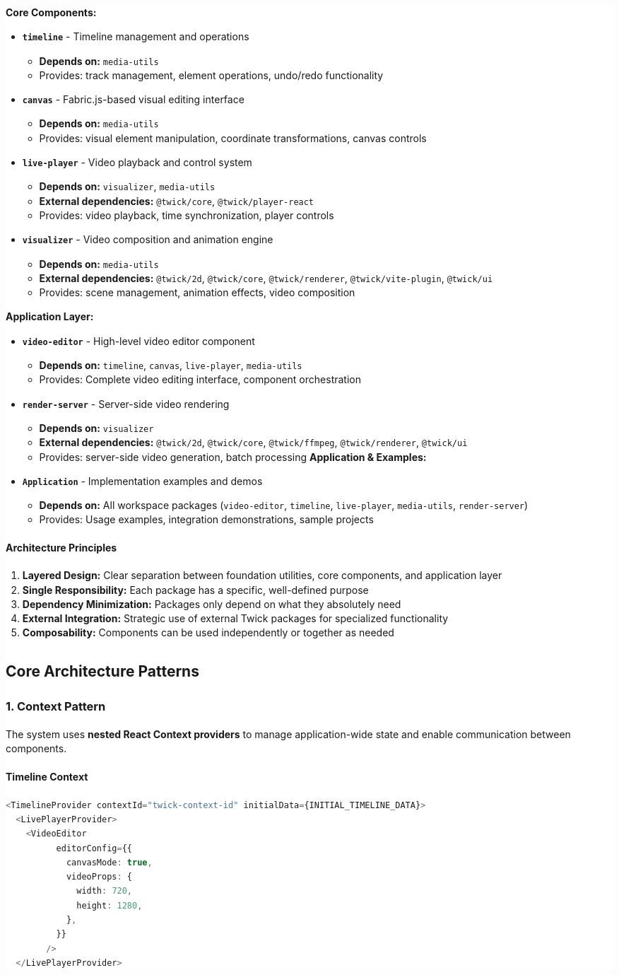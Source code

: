 **Core Components:**
- **`timeline`** - Timeline management and operations
  - **Depends on:** `media-utils`
  - Provides: track management, element operations, undo/redo functionality

- **`canvas`** - Fabric.js-based visual editing interface
  - **Depends on:** `media-utils`
  - Provides: visual element manipulation, coordinate transformations, canvas controls

- **`live-player`** - Video playback and control system
  - **Depends on:** `visualizer`, `media-utils`
  - **External dependencies:** `@twick/core`, `@twick/player-react`
  - Provides: video playback, time synchronization, player controls

- **`visualizer`** - Video composition and animation engine
  - **Depends on:** `media-utils`
  - **External dependencies:** `@twick/2d`, `@twick/core`, `@twick/renderer`, `@twick/vite-plugin`, `@twick/ui`
  - Provides: scene management, animation effects, video composition


**Application Layer:**
- **`video-editor`** - High-level video editor component
  - **Depends on:** `timeline`, `canvas`, `live-player`, `media-utils`
  - Provides: Complete video editing interface, component orchestration

- **`render-server`** - Server-side video rendering
  - **Depends on:** `visualizer`
  - **External dependencies:** `@twick/2d`, `@twick/core`, `@twick/ffmpeg`, `@twick/renderer`, `@twick/ui`
  - Provides: server-side video generation, batch processing
**Application & Examples:**
- **`Application`** - Implementation examples and demos
  - **Depends on:** All workspace packages (`video-editor`, `timeline`, `live-player`, `media-utils`, `render-server`)
  - Provides: Usage examples, integration demonstrations, sample projects

#### **Architecture Principles**

1. **Layered Design:** Clear separation between foundation utilities, core components, and application layer
2. **Single Responsibility:** Each package has a specific, well-defined purpose
3. **Dependency Minimization:** Packages only depend on what they absolutely need
4. **External Integration:** Strategic use of external Twick packages for specialized functionality
5. **Composability:** Components can be used independently or together as needed

## Core Architecture Patterns

### 1. Context Pattern

The system uses **nested React Context providers** to manage application-wide state and enable communication between components.

#### Timeline Context
```typescript
<TimelineProvider contextId="twick-context-id" initialData={INITIAL_TIMELINE_DATA}>
  <LivePlayerProvider>
    <VideoEditor
          editorConfig={{
            canvasMode: true,
            videoProps: {
              width: 720,
              height: 1280,
            },
          }}
        />
  </LivePlayerProvider>
```